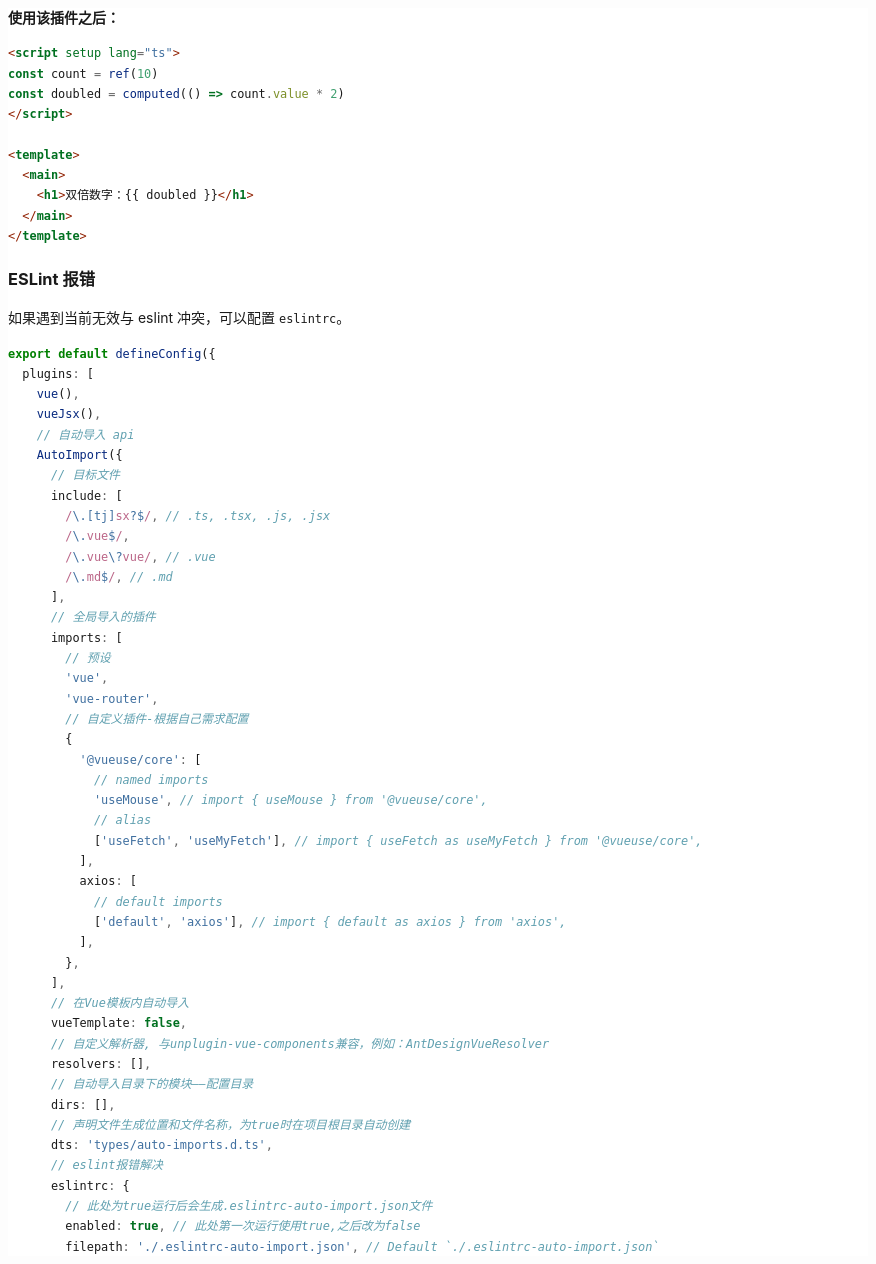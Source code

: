 **使用该插件之后：**

```html
<script setup lang="ts">
const count = ref(10)
const doubled = computed(() => count.value * 2)
</script>

<template>
  <main>
    <h1>双倍数字：{{ doubled }}</h1>
  </main>
</template>
```

### ESLint 报错

如果遇到当前无效与 eslint 冲突，可以配置 `eslintrc`。

```ts
export default defineConfig({
  plugins: [
    vue(),
    vueJsx(),
    // 自动导入 api
    AutoImport({
      // 目标文件
      include: [
        /\.[tj]sx?$/, // .ts, .tsx, .js, .jsx
        /\.vue$/,
        /\.vue\?vue/, // .vue
        /\.md$/, // .md
      ],
      // 全局导入的插件
      imports: [
        // 预设
        'vue',
        'vue-router',
        // 自定义插件-根据自己需求配置
        {
          '@vueuse/core': [
            // named imports
            'useMouse', // import { useMouse } from '@vueuse/core',
            // alias
            ['useFetch', 'useMyFetch'], // import { useFetch as useMyFetch } from '@vueuse/core',
          ],
          axios: [
            // default imports
            ['default', 'axios'], // import { default as axios } from 'axios',
          ],
        },
      ],
      // 在Vue模板内自动导入
      vueTemplate: false,
      // 自定义解析器, 与unplugin-vue-components兼容，例如：AntDesignVueResolver
      resolvers: [],
      // 自动导入目录下的模块——配置目录
      dirs: [],
      // 声明文件生成位置和文件名称，为true时在项目根目录自动创建
      dts: 'types/auto-imports.d.ts',
      // eslint报错解决
      eslintrc: {
        // 此处为true运行后会生成.eslintrc-auto-import.json文件
        enabled: true, // 此处第一次运行使用true,之后改为false
        filepath: './.eslintrc-auto-import.json', // Default `./.eslintrc-auto-import.json`
```